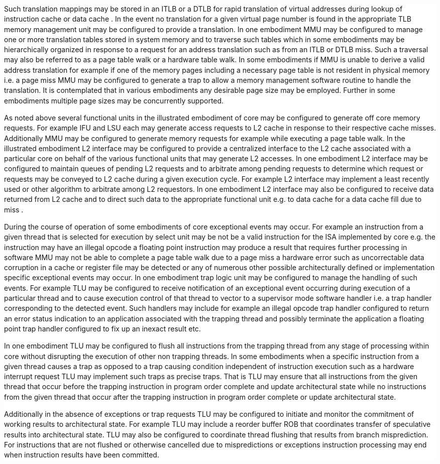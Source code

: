 Such translation mappings may be stored in an ITLB or a DTLB for rapid translation of virtual addresses during lookup of instruction cache or data cache . In the event no translation for a given virtual page number is found in the appropriate TLB memory management unit may be configured to provide a translation. In one embodiment MMU may be configured to manage one or more translation tables stored in system memory and to traverse such tables which in some embodiments may be hierarchically organized in response to a request for an address translation such as from an ITLB or DTLB miss. Such a traversal may also be referred to as a page table walk or a hardware table walk. In some embodiments if MMU is unable to derive a valid address translation for example if one of the memory pages including a necessary page table is not resident in physical memory i.e. a page miss MMU may be configured to generate a trap to allow a memory management software routine to handle the translation. It is contemplated that in various embodiments any desirable page size may be employed. Further in some embodiments multiple page sizes may be concurrently supported.

As noted above several functional units in the illustrated embodiment of core may be configured to generate off core memory requests. For example IFU and LSU each may generate access requests to L2 cache in response to their respective cache misses. Additionally MMU may be configured to generate memory requests for example while executing a page table walk. In the illustrated embodiment L2 interface may be configured to provide a centralized interface to the L2 cache associated with a particular core on behalf of the various functional units that may generate L2 accesses. In one embodiment L2 interface may be configured to maintain queues of pending L2 requests and to arbitrate among pending requests to determine which request or requests may be conveyed to L2 cache during a given execution cycle. For example L2 interface may implement a least recently used or other algorithm to arbitrate among L2 requestors. In one embodiment L2 interface may also be configured to receive data returned from L2 cache and to direct such data to the appropriate functional unit e.g. to data cache for a data cache fill due to miss .

During the course of operation of some embodiments of core exceptional events may occur. For example an instruction from a given thread that is selected for execution by select unit may be not be a valid instruction for the ISA implemented by core e.g. the instruction may have an illegal opcode a floating point instruction may produce a result that requires further processing in software MMU may not be able to complete a page table walk due to a page miss a hardware error such as uncorrectable data corruption in a cache or register file may be detected or any of numerous other possible architecturally defined or implementation specific exceptional events may occur. In one embodiment trap logic unit may be configured to manage the handling of such events. For example TLU may be configured to receive notification of an exceptional event occurring during execution of a particular thread and to cause execution control of that thread to vector to a supervisor mode software handler i.e. a trap handler corresponding to the detected event. Such handlers may include for example an illegal opcode trap handler configured to return an error status indication to an application associated with the trapping thread and possibly terminate the application a floating point trap handler configured to fix up an inexact result etc.

In one embodiment TLU may be configured to flush all instructions from the trapping thread from any stage of processing within core without disrupting the execution of other non trapping threads. In some embodiments when a specific instruction from a given thread causes a trap as opposed to a trap causing condition independent of instruction execution such as a hardware interrupt request TLU may implement such traps as precise traps. That is TLU may ensure that all instructions from the given thread that occur before the trapping instruction in program order complete and update architectural state while no instructions from the given thread that occur after the trapping instruction in program order complete or update architectural state.

Additionally in the absence of exceptions or trap requests TLU may be configured to initiate and monitor the commitment of working results to architectural state. For example TLU may include a reorder buffer ROB that coordinates transfer of speculative results into architectural state. TLU may also be configured to coordinate thread flushing that results from branch misprediction. For instructions that are not flushed or otherwise cancelled due to mispredictions or exceptions instruction processing may end when instruction results have been committed.
